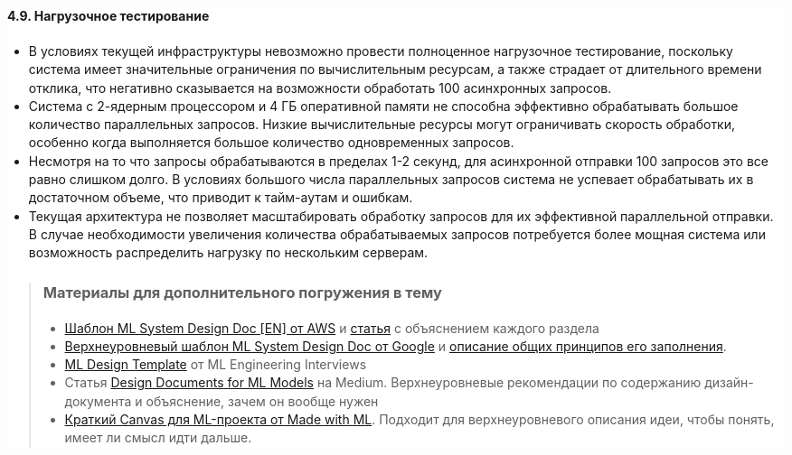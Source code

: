 #### 4.9. Нагрузочное тестирование
- В условиях текущей инфраструктуры невозможно провести полноценное нагрузочное тестирование, поскольку система имеет значительные ограничения по вычислительным ресурсам, а также страдает от длительного времени отклика, что негативно сказывается на возможности обработать 100 асинхронных запросов.
- Система с 2-ядерным процессором и 4 ГБ оперативной памяти не способна эффективно обрабатывать большое количество параллельных запросов. Низкие вычислительные ресурсы могут ограничивать скорость обработки, особенно когда выполняется большое количество одновременных запросов.
- Несмотря на то что запросы обрабатываются в пределах 1-2 секунд, для асинхронной отправки 100 запросов это все равно слишком долго. В условиях большого числа параллельных запросов система не успевает обрабатывать их в достаточном объеме, что приводит к тайм-аутам и ошибкам.
- Текущая архитектура не позволяет масштабировать обработку запросов для их эффективной параллельной отправки. В случае необходимости увеличения количества обрабатываемых запросов потребуется более мощная система или возможность распределить нагрузку по нескольким серверам.


> ### Материалы для дополнительного погружения в тему  
> - [Шаблон ML System Design Doc [EN] от AWS](https://github.com/eugeneyan/ml-design-docs) и [статья](https://eugeneyan.com/writing/ml-design-docs/) с объяснением каждого раздела  
> - [Верхнеуровневый шаблон ML System Design Doc от Google](https://towardsdatascience.com/the-undeniable-importance-of-design-docs-to-data-scientists-421132561f3c) и [описание общих принципов его заполнения](https://towardsdatascience.com/understanding-design-docs-principles-for-achieving-data-scientists-53e6d5ad6f7e).
> - [ML Design Template](https://www.mle-interviews.com/ml-design-template) от ML Engineering Interviews  
> - Статья [Design Documents for ML Models](https://medium.com/people-ai-engineering/design-documents-for-ml-models-bbcd30402ff7) на Medium. Верхнеуровневые рекомендации по содержанию дизайн-документа и объяснение, зачем он вообще нужен  
> - [Краткий Canvas для ML-проекта от Made with ML](https://madewithml.com/courses/mlops/design/#timeline). Подходит для верхнеуровневого описания идеи, чтобы понять, имеет ли смысл идти дальше.  
